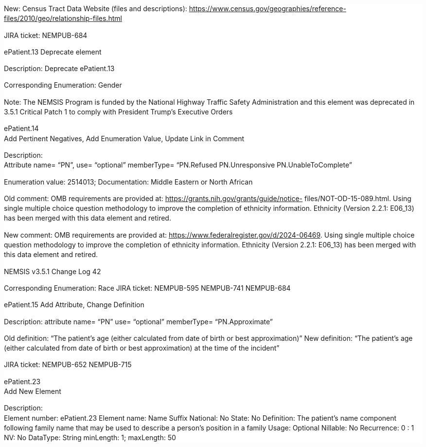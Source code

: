 New: Census Tract Data Website (files and descriptions): 
https://www.census.gov/geographies/reference-files/2010/geo/relationship-files.html 
 
JIRA ticket: NEMPUB-684 
 
ePatient.13 
Deprecate element 
 
Description: Deprecate ePatient.13 
 
Corresponding Enumeration: Gender 
 
Note: The NEMSIS Program is funded by the National Highway Traffic Safety Administration and this element was 
deprecated in 3.5.1 Critical Patch 1 to comply with President Trump’s Executive Orders 
 
ePatient.14  
Add Pertinent Negatives, Add Enumeration Value, Update Link in Comment 
  
Description:   
Attribute name= “PN”, use= “optional” 
memberType= “PN.Refused PN.Unresponsive PN.UnableToComplete” 
 
Enumeration value: 2514013; Documentation: Middle Eastern or North African 
 
Old comment: OMB requirements are provided at: https://grants.nih.gov/grants/guide/notice-
files/NOT-OD-15-089.html. Using single multiple choice question methodology to 
improve the completion of ethnicity information. Ethnicity (Version 2.2.1: E06_13) has 
been merged with this data element and retired.  
 
New comment: OMB requirements are provided at: https://www.federalregister.gov/d/2024-06469. 
Using single multiple choice question methodology to improve the completion of 
ethnicity information. Ethnicity (Version 2.2.1: E06_13) has been merged with this data 
element and retired. 

 
NEMSIS v3.5.1 Change Log      42  
 
Corresponding Enumeration: Race 
JIRA ticket:  NEMPUB-595  NEMPUB-741  NEMPUB-684 
 
 
ePatient.15 
Add Attribute, Change Definition 
  
Description:  attribute name= “PN” use= “optional” 
memberType= “PN.Approximate”  
 
Old definition: “The patient’s age (either calculated from date of birth or best approximation)” 
New definition: “The patient’s age (either calculated from date of birth or best approximation) at the 
time of the incident” 
  
JIRA ticket: NEMPUB-652   NEMPUB-715 
  
  
ePatient.23  
Add New Element 
  
Description:   
Element number: ePatient.23 
Element name:  Name Suffix 
National: No State: No 
Definition: The patient’s name component following family name that may be used to describe a 
person’s position in a family 
Usage: Optional   Nillable: No Recurrence: 0 : 1 
NV: No 
DataType: String 
minLength: 1; maxLength: 50 
      